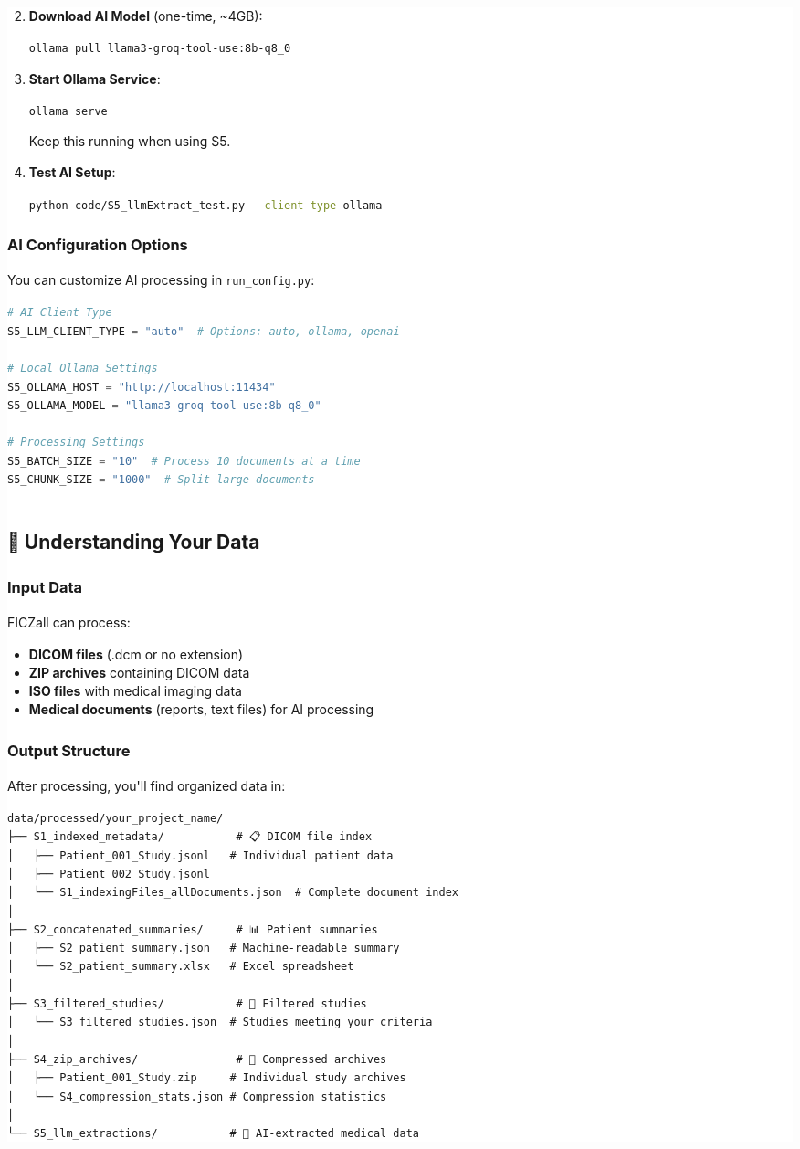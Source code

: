 2. **Download AI Model** (one-time, ~4GB):
   ```bash
   ollama pull llama3-groq-tool-use:8b-q8_0
   ```

3. **Start Ollama Service**:
   ```bash
   ollama serve
   ```
   Keep this running when using S5.

4. **Test AI Setup**:
   ```bash
   python code/S5_llmExtract_test.py --client-type ollama
   ```

### AI Configuration Options

You can customize AI processing in `run_config.py`:

```python
# AI Client Type
S5_LLM_CLIENT_TYPE = "auto"  # Options: auto, ollama, openai

# Local Ollama Settings  
S5_OLLAMA_HOST = "http://localhost:11434"
S5_OLLAMA_MODEL = "llama3-groq-tool-use:8b-q8_0"

# Processing Settings
S5_BATCH_SIZE = "10"  # Process 10 documents at a time
S5_CHUNK_SIZE = "1000"  # Split large documents
```

---

## 📂 Understanding Your Data

### Input Data
FICZall can process:
- **DICOM files** (.dcm or no extension)
- **ZIP archives** containing DICOM data
- **ISO files** with medical imaging data
- **Medical documents** (reports, text files) for AI processing

### Output Structure
After processing, you'll find organized data in:

```
data/processed/your_project_name/
├── S1_indexed_metadata/           # 📋 DICOM file index
│   ├── Patient_001_Study.jsonl   # Individual patient data
│   ├── Patient_002_Study.jsonl
│   └── S1_indexingFiles_allDocuments.json  # Complete document index
│
├── S2_concatenated_summaries/     # 📊 Patient summaries  
│   ├── S2_patient_summary.json   # Machine-readable summary
│   └── S2_patient_summary.xlsx   # Excel spreadsheet
│
├── S3_filtered_studies/           # 🔄 Filtered studies
│   └── S3_filtered_studies.json  # Studies meeting your criteria
│
├── S4_zip_archives/               # 💾 Compressed archives
│   ├── Patient_001_Study.zip     # Individual study archives
│   └── S4_compression_stats.json # Compression statistics
│
└── S5_llm_extractions/           # 🤖 AI-extracted medical data
```